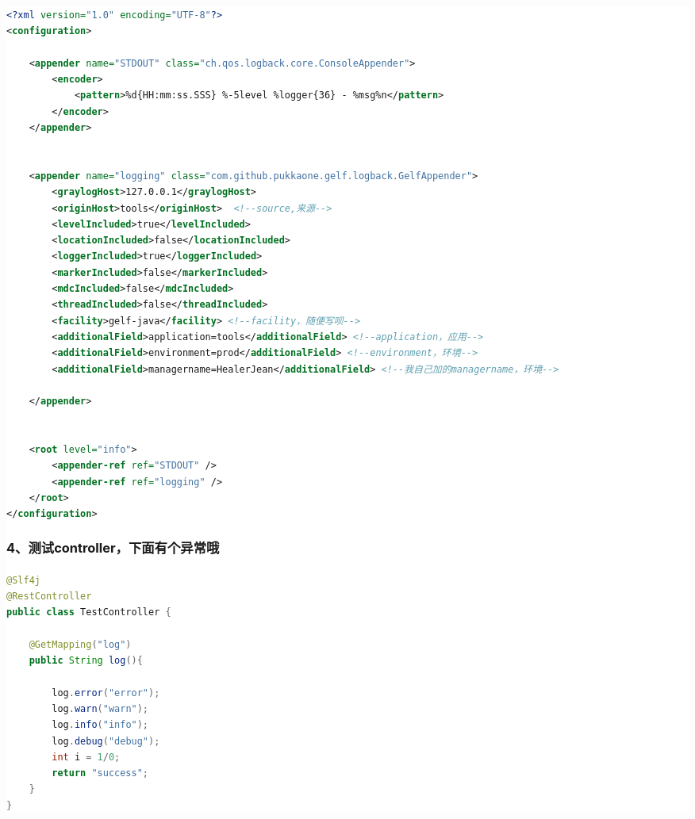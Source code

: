 ```xml
<?xml version="1.0" encoding="UTF-8"?>
<configuration>

    <appender name="STDOUT" class="ch.qos.logback.core.ConsoleAppender">
        <encoder>
            <pattern>%d{HH:mm:ss.SSS} %-5level %logger{36} - %msg%n</pattern>
        </encoder>
    </appender>


    <appender name="logging" class="com.github.pukkaone.gelf.logback.GelfAppender">
        <graylogHost>127.0.0.1</graylogHost>
        <originHost>tools</originHost>  <!--source,来源-->
        <levelIncluded>true</levelIncluded>
        <locationIncluded>false</locationIncluded>
        <loggerIncluded>true</loggerIncluded>
        <markerIncluded>false</markerIncluded>
        <mdcIncluded>false</mdcIncluded>
        <threadIncluded>false</threadIncluded>
        <facility>gelf-java</facility> <!--facility，随便写呗-->
        <additionalField>application=tools</additionalField> <!--application，应用-->
        <additionalField>environment=prod</additionalField> <!--environment，环境-->
        <additionalField>managername=HealerJean</additionalField> <!--我自己加的managername，环境-->

    </appender>


    <root level="info">
        <appender-ref ref="STDOUT" />
        <appender-ref ref="logging" />
    </root>
</configuration>

```

### 4、测试controller，下面有个异常哦


```java
@Slf4j
@RestController
public class TestController {

    @GetMapping("log")
    public String log(){

        log.error("error");
        log.warn("warn");
        log.info("info");
        log.debug("debug");
        int i = 1/0;
        return "success";
    }
}
```
